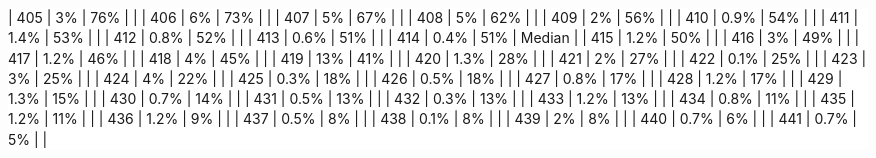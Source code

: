 | 405 | 3% | 76% |  |
| 406 | 6% | 73% |  |
| 407 | 5% | 67% |  |
| 408 | 5% | 62% |  |
| 409 | 2% | 56% |  |
| 410 | 0.9% | 54% |  |
| 411 | 1.4% | 53% |  |
| 412 | 0.8% | 52% |  |
| 413 | 0.6% | 51% |  |
| 414 | 0.4% | 51% | Median |
| 415 | 1.2% | 50% |  |
| 416 | 3% | 49% |  |
| 417 | 1.2% | 46% |  |
| 418 | 4% | 45% |  |
| 419 | 13% | 41% |  |
| 420 | 1.3% | 28% |  |
| 421 | 2% | 27% |  |
| 422 | 0.1% | 25% |  |
| 423 | 3% | 25% |  |
| 424 | 4% | 22% |  |
| 425 | 0.3% | 18% |  |
| 426 | 0.5% | 18% |  |
| 427 | 0.8% | 17% |  |
| 428 | 1.2% | 17% |  |
| 429 | 1.3% | 15% |  |
| 430 | 0.7% | 14% |  |
| 431 | 0.5% | 13% |  |
| 432 | 0.3% | 13% |  |
| 433 | 1.2% | 13% |  |
| 434 | 0.8% | 11% |  |
| 435 | 1.2% | 11% |  |
| 436 | 1.2% | 9% |  |
| 437 | 0.5% | 8% |  |
| 438 | 0.1% | 8% |  |
| 439 | 2% | 8% |  |
| 440 | 0.7% | 6% |  |
| 441 | 0.7% | 5% |  |